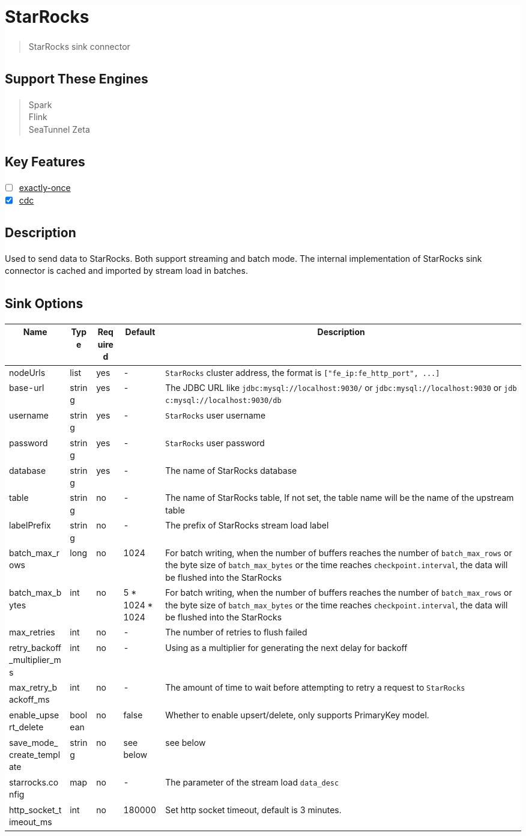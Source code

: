 # StarRocks

> StarRocks sink connector

## Support These Engines

> Spark<br/>
> Flink<br/>
> SeaTunnel Zeta<br/>

## Key Features

- [ ] [exactly-once](../../concept/connector-v2-features.md)
- [x] [cdc](../../concept/connector-v2-features.md)

## Description

Used to send data to StarRocks. Both support streaming and batch mode.
The internal implementation of StarRocks sink connector is cached and imported by stream load in batches.

## Sink Options

|            Name             |  Type   | Required |     Default     |                                                                                                    Description                                                                                                    |
|-----------------------------|---------|----------|-----------------|-------------------------------------------------------------------------------------------------------------------------------------------------------------------------------------------------------------------|
| nodeUrls                    | list    | yes      | -               | `StarRocks` cluster address, the format is `["fe_ip:fe_http_port", ...]`                                                                                                                                          |
| base-url                    | string  | yes      | -               | The JDBC URL like `jdbc:mysql://localhost:9030/` or `jdbc:mysql://localhost:9030` or `jdbc:mysql://localhost:9030/db`                                                                                             |
| username                    | string  | yes      | -               | `StarRocks` user username                                                                                                                                                                                         |
| password                    | string  | yes      | -               | `StarRocks` user password                                                                                                                                                                                         |
| database                    | string  | yes      | -               | The name of StarRocks database                                                                                                                                                                                    |
| table                       | string  | no       | -               | The name of StarRocks table, If not set, the table name will be the name of the upstream table                                                                                                                    |
| labelPrefix                 | string  | no       | -               | The prefix of StarRocks stream load label                                                                                                                                                                         |
| batch_max_rows              | long    | no       | 1024            | For batch writing, when the number of buffers reaches the number of `batch_max_rows` or the byte size of `batch_max_bytes` or the time reaches `checkpoint.interval`, the data will be flushed into the StarRocks |
| batch_max_bytes             | int     | no       | 5 * 1024 * 1024 | For batch writing, when the number of buffers reaches the number of `batch_max_rows` or the byte size of `batch_max_bytes` or the time reaches `checkpoint.interval`, the data will be flushed into the StarRocks |
| max_retries                 | int     | no       | -               | The number of retries to flush failed                                                                                                                                                                             |
| retry_backoff_multiplier_ms | int     | no       | -               | Using as a multiplier for generating the next delay for backoff                                                                                                                                                   |
| max_retry_backoff_ms        | int     | no       | -               | The amount of time to wait before attempting to retry a request to `StarRocks`                                                                                                                                    |
| enable_upsert_delete        | boolean | no       | false           | Whether to enable upsert/delete, only supports PrimaryKey model.                                                                                                                                                  |
| save_mode_create_template   | string  | no       | see below       | see below                                                                                                                                                                                                         |
| starrocks.config            | map     | no       | -               | The parameter of the stream load `data_desc`                                                                                                                                                                      |
| http_socket_timeout_ms      | int     | no       | 180000          | Set http socket timeout, default is 3 minutes.                                                                                                                                                                    |
